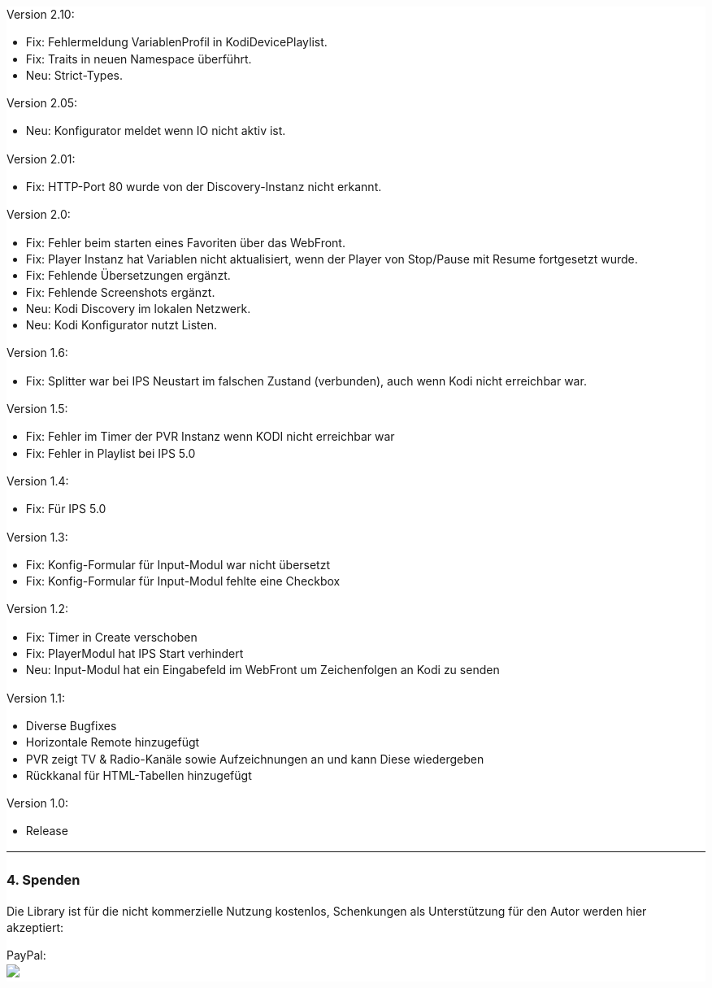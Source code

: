 Version 2.10:  
  - Fix: Fehlermeldung VariablenProfil in KodiDevicePlaylist.  
  - Fix: Traits in neuen Namespace überführt.  
  - Neu: Strict-Types.  

Version 2.05:  
  - Neu: Konfigurator meldet wenn IO nicht aktiv ist.  

Version 2.01:  
  - Fix: HTTP-Port 80 wurde von der Discovery-Instanz nicht erkannt.  

 Version 2.0:  
  - Fix: Fehler beim starten eines Favoriten über das WebFront.  
  - Fix: Player Instanz hat Variablen nicht aktualisiert, wenn der Player von Stop/Pause mit Resume fortgesetzt wurde.  
  - Fix: Fehlende Übersetzungen ergänzt.  
  - Fix: Fehlende Screenshots ergänzt.  
  - Neu: Kodi Discovery im lokalen Netzwerk.  
  - Neu: Kodi Konfigurator nutzt Listen.  

 Version 1.6:  
  - Fix: Splitter war bei IPS Neustart im falschen Zustand (verbunden), auch wenn Kodi nicht erreichbar war.  

 Version 1.5:  
  - Fix: Fehler im Timer der PVR Instanz wenn KODI nicht erreichbar war  
  - Fix: Fehler in Playlist bei IPS 5.0  

 Version 1.4:  
  - Fix: Für IPS 5.0  

 Version 1.3:  
  - Fix: Konfig-Formular für Input-Modul war nicht übersetzt  
  - Fix: Konfig-Formular für Input-Modul fehlte eine Checkbox  

 Version 1.2:  
  - Fix: Timer in Create verschoben  
  - Fix: PlayerModul hat IPS Start verhindert  
  - Neu: Input-Modul hat ein Eingabefeld im WebFront um Zeichenfolgen an Kodi zu senden  
  
 Version 1.1:  
  - Diverse Bugfixes  
  - Horizontale Remote hinzugefügt  
  - PVR zeigt TV & Radio-Kanäle sowie Aufzeichnungen an und kann Diese wiedergeben  
  - Rückkanal für HTML-Tabellen hinzugefügt  

 Version 1.0:  
  - Release  

----------
### 4. Spenden  
  
  Die Library ist für die nicht kommerzielle Nutzung kostenlos, Schenkungen als Unterstützung für den Autor werden hier akzeptiert:  

  PayPal:  
<a href="https://www.paypal.com/donate?hosted_button_id=G2SLW2MEMQZH2" target="_blank"><img src="https://www.paypalobjects.com/de_DE/DE/i/btn/btn_donate_LG.gif" border="0" /></a>  
